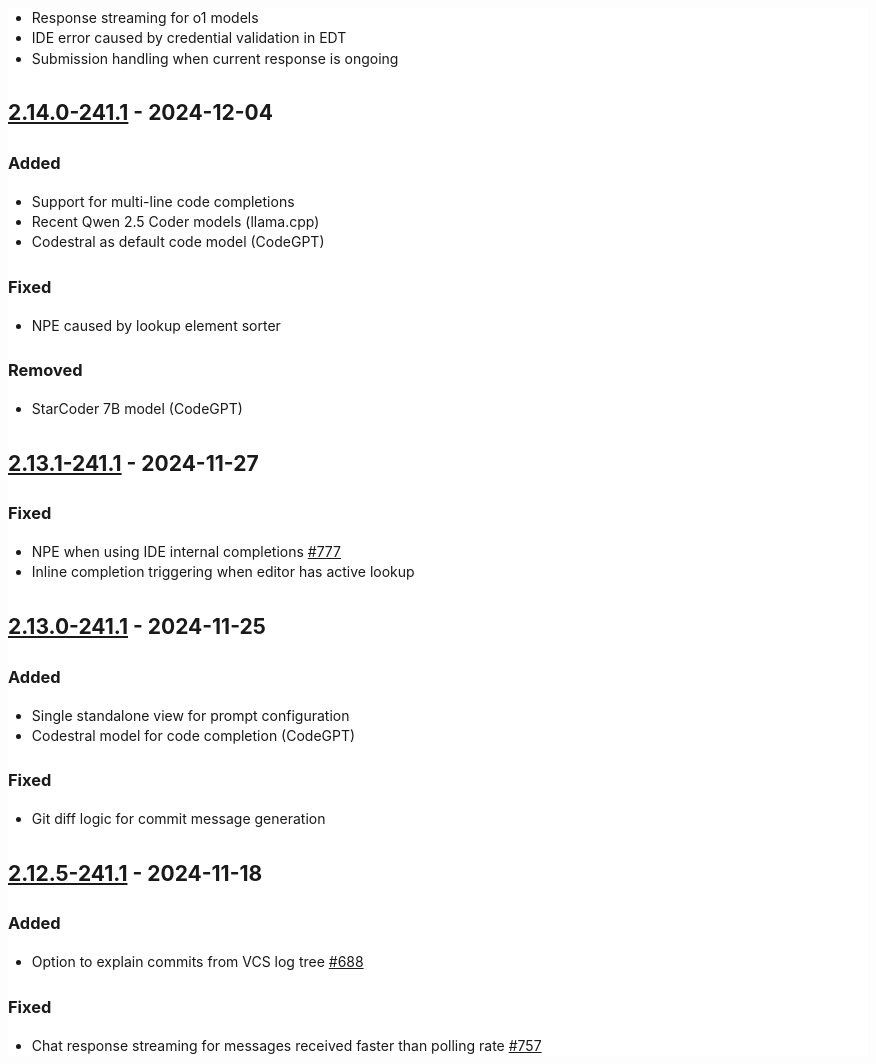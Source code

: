 - Response streaming for o1 models
- IDE error caused by credential validation in EDT
- Submission handling when current response is ongoing

## [2.14.0-241.1] - 2024-12-04

### Added

- Support for multi-line code completions
- Recent Qwen 2.5 Coder models (llama.cpp)
- Codestral as default code model (CodeGPT)

### Fixed

- NPE caused by lookup element sorter

### Removed

- StarCoder 7B model (CodeGPT)

## [2.13.1-241.1] - 2024-11-27

### Fixed

- NPE when using IDE internal completions [#777](https://github.com/carlrobertoh/CodeGPT/issues/777)
- Inline completion triggering when editor has active lookup

## [2.13.0-241.1] - 2024-11-25

### Added

- Single standalone view for prompt configuration
- Codestral model for code completion (CodeGPT)

### Fixed

- Git diff logic for commit message generation

## [2.12.5-241.1] - 2024-11-18

### Added

- Option to explain commits from VCS log tree [#688](https://github.com/carlrobertoh/CodeGPT/issues/688)

### Fixed

- Chat response streaming for messages received faster than polling rate [#757](https://github.com/carlrobertoh/CodeGPT/issues/757)


[Unreleased]: https://github.com/carlrobertoh/ProxyAI/compare/v3.4.0-241.1...HEAD
[3.4.0-241.1]: https://github.com/carlrobertoh/ProxyAI/compare/v3.3.0-241.1...v3.4.0-241.1
[3.3.0-241.1]: https://github.com/carlrobertoh/ProxyAI/compare/v3.2.5-241.1...v3.3.0-241.1
[3.2.5-241.1]: https://github.com/carlrobertoh/ProxyAI/compare/v3.2.4-241.1...v3.2.5-241.1
[3.2.4-241.1]: https://github.com/carlrobertoh/ProxyAI/compare/v3.2.3-241.1...v3.2.4-241.1
[3.2.3-241.1]: https://github.com/carlrobertoh/ProxyAI/compare/v3.2.2-241.1...v3.2.3-241.1
[3.2.2-241.1]: https://github.com/carlrobertoh/ProxyAI/compare/v3.2.1-241.1...v3.2.2-241.1
[3.2.1-241.1]: https://github.com/carlrobertoh/ProxyAI/compare/v3.2.0-241.1...v3.2.1-241.1
[3.2.0-241.1]: https://github.com/carlrobertoh/ProxyAI/compare/v3.1.1-241.1...v3.2.0-241.1
[3.1.1-241.1]: https://github.com/carlrobertoh/ProxyAI/compare/v3.1.0-241.1...v3.1.1-241.1
[3.1.0-241.1]: https://github.com/carlrobertoh/ProxyAI/compare/v3.0.0-241.1...v3.1.0-241.1
[3.0.0-241.1]: https://github.com/carlrobertoh/ProxyAI/compare/v2.16.4-241.1...v3.0.0-241.1
[2.16.4-241.1]: https://github.com/carlrobertoh/ProxyAI/compare/v2.16.3-241.1...v2.16.4-241.1
[2.16.3-241.1]: https://github.com/carlrobertoh/ProxyAI/compare/v2.16.2-241.1...v2.16.3-241.1
[2.16.2-241.1]: https://github.com/carlrobertoh/ProxyAI/compare/v2.16.1-241.1...v2.16.2-241.1
[2.16.1-241.1]: https://github.com/carlrobertoh/ProxyAI/compare/v2.16.0-241.1...v2.16.1-241.1
[2.16.0-241.1]: https://github.com/carlrobertoh/ProxyAI/compare/v2.15.2-241.1...v2.16.0-241.1
[2.15.2-241.1]: https://github.com/carlrobertoh/ProxyAI/compare/v2.15.1-241.1...v2.15.2-241.1
[2.15.1-241.1]: https://github.com/carlrobertoh/ProxyAI/compare/v2.15.0-241.1...v2.15.1-241.1
[2.15.0-241.1]: https://github.com/carlrobertoh/ProxyAI/compare/v2.14.3-241.1...v2.15.0-241.1
[2.14.3-241.1]: https://github.com/carlrobertoh/ProxyAI/compare/v2.14.2-241.1...v2.14.3-241.1
[2.14.2-241.1]: https://github.com/carlrobertoh/ProxyAI/compare/v2.14.1-241.1...v2.14.2-241.1
[2.14.1-241.1]: https://github.com/carlrobertoh/ProxyAI/compare/v2.14.0-241.1...v2.14.1-241.1
[2.14.0-241.1]: https://github.com/carlrobertoh/ProxyAI/compare/v2.13.1-241.1...v2.14.0-241.1
[2.13.1-241.1]: https://github.com/carlrobertoh/ProxyAI/compare/v2.13.0-241.1...v2.13.1-241.1
[2.13.0-241.1]: https://github.com/carlrobertoh/ProxyAI/compare/v2.12.5-241.1...v2.13.0-241.1
[2.12.5-241.1]: https://github.com/carlrobertoh/ProxyAI/compare/v2.12.4-241.1...v2.12.5-241.1
[2.12.4-241.1]: https://github.com/carlrobertoh/ProxyAI/compare/v2.12.3-241.1...v2.12.4-241.1
[2.12.3-241.1]: https://github.com/carlrobertoh/ProxyAI/compare/v2.12.2-241.1...v2.12.3-241.1
[2.12.2-241.1]: https://github.com/carlrobertoh/ProxyAI/compare/v2.12.1-241.1...v2.12.2-241.1
[2.12.1-241.1]: https://github.com/carlrobertoh/ProxyAI/compare/v2.12.0-241.1...v2.12.1-241.1
[2.12.0-241.1]: https://github.com/carlrobertoh/ProxyAI/compare/v2.11.7-241.1...v2.12.0-241.1
[2.11.7-241.1]: https://github.com/carlrobertoh/ProxyAI/compare/v2.11.6-241.1...v2.11.7-241.1
[2.11.6-241.1]: https://github.com/carlrobertoh/ProxyAI/compare/v2.11.5-241.1...v2.11.6-241.1
[2.11.5-241.1]: https://github.com/carlrobertoh/ProxyAI/compare/v2.11.4-241.1...v2.11.5-241.1
[2.11.4-241.1]: https://github.com/carlrobertoh/ProxyAI/compare/v2.11.3-241.1...v2.11.4-241.1
[2.11.3-241.1]: https://github.com/carlrobertoh/ProxyAI/compare/v2.11.2-223...v2.11.3-241.1
[2.11.2-223]: https://github.com/carlrobertoh/ProxyAI/compare/v2.11.1-223...v2.11.2-223
[2.11.1-223]: https://github.com/carlrobertoh/ProxyAI/compare/v2.11.0-223...v2.11.1-223
[2.11.0-223]: https://github.com/carlrobertoh/ProxyAI/compare/v2.10.2-223...v2.11.0-223
[2.10.2-223]: https://github.com/carlrobertoh/ProxyAI/compare/v2.10.1-223...v2.10.2-223
[2.10.1-223]: https://github.com/carlrobertoh/ProxyAI/compare/v2.10.0-223...v2.10.1-223
[2.10.0-223]: https://github.com/carlrobertoh/ProxyAI/compare/v2.9.0-223...v2.10.0-223
[2.9.0-223]: https://github.com/carlrobertoh/ProxyAI/compare/v2.8.5-223...v2.9.0-223
[2.8.5-223]: https://github.com/carlrobertoh/ProxyAI/compare/v2.8.4-223...v2.8.5-223
[2.8.4-223]: https://github.com/carlrobertoh/ProxyAI/compare/v2.8.3-223...v2.8.4-223
[2.8.3-223]: https://github.com/carlrobertoh/ProxyAI/compare/v2.8.2-233...v2.8.3-223
[2.8.2-233]: https://github.com/carlrobertoh/ProxyAI/compare/v2.8.1-223...v2.8.2-233
[2.8.2-223]: https://github.com/carlrobertoh/CodeGPT/compare/v2.8.1-223...v2.8.2-223
[2.8.1-223]: https://github.com/carlrobertoh/ProxyAI/compare/v2.8.0-223...v2.8.1-223
[2.8.0-223]: https://github.com/carlrobertoh/ProxyAI/compare/v2.7.1-223...v2.8.0-223
[2.7.1-223]: https://github.com/carlrobertoh/ProxyAI/compare/v2.7.0-223...v2.7.1-223
[2.7.0-223]: https://github.com/carlrobertoh/ProxyAI/compare/v2.6.3-223...v2.7.0-223
[2.6.3-223]: https://github.com/carlrobertoh/ProxyAI/compare/v2.6.2-222...v2.6.3-223
[2.6.2-222]: https://github.com/carlrobertoh/ProxyAI/compare/v2.6.1-222...v2.6.2-222
[2.6.1-222]: https://github.com/carlrobertoh/ProxyAI/compare/v2.6.0-222...v2.6.1-222
[2.6.0-222]: https://github.com/carlrobertoh/ProxyAI/compare/v2.5.1...v2.6.0-222
[2.5.1]: https://github.com/carlrobertoh/ProxyAI/compare/v2.5.0...v2.5.1
[2.5.0]: https://github.com/carlrobertoh/ProxyAI/compare/v2.4.0...v2.5.0
[2.4.0]: https://github.com/carlrobertoh/ProxyAI/compare/v2.3.1...v2.4.0
[2.3.1]: https://github.com/carlrobertoh/ProxyAI/compare/v2.3.0...v2.3.1
[2.3.0]: https://github.com/carlrobertoh/ProxyAI/compare/v2.2.12...v2.3.0
[2.2.12]: https://github.com/carlrobertoh/ProxyAI/compare/v2.2.11...v2.2.12
[2.2.11]: https://github.com/carlrobertoh/ProxyAI/compare/v2.2.10...v2.2.11
[2.2.10]: https://github.com/carlrobertoh/ProxyAI/compare/v2.2.9...v2.2.10
[2.2.9]: https://github.com/carlrobertoh/ProxyAI/compare/v2.2.8...v2.2.9
[2.2.8]: https://github.com/carlrobertoh/ProxyAI/compare/v2.2.7...v2.2.8
[2.2.7]: https://github.com/carlrobertoh/ProxyAI/compare/v2.2.6...v2.2.7
[2.2.6]: https://github.com/carlrobertoh/ProxyAI/compare/v2.2.5...v2.2.6
[2.2.5]: https://github.com/carlrobertoh/ProxyAI/compare/v2.2.4...v2.2.5
[2.2.4]: https://github.com/carlrobertoh/ProxyAI/compare/v2.2.3...v2.2.4
[2.2.3]: https://github.com/carlrobertoh/ProxyAI/compare/v2.2.2...v2.2.3
[2.2.2]: https://github.com/carlrobertoh/ProxyAI/compare/v2.2.1...v2.2.2
[2.2.1]: https://github.com/carlrobertoh/ProxyAI/compare/v2.2.0...v2.2.1
[2.2.0]: https://github.com/carlrobertoh/ProxyAI/compare/v2.1.7...v2.2.0
[2.1.7]: https://github.com/carlrobertoh/ProxyAI/compare/v2.1.6...v2.1.7
[2.1.6]: https://github.com/carlrobertoh/ProxyAI/compare/v2.1.5...v2.1.6
[2.1.5]: https://github.com/carlrobertoh/ProxyAI/compare/v2.1.4...v2.1.5
[2.1.4]: https://github.com/carlrobertoh/ProxyAI/compare/v2.1.3...v2.1.4
[2.1.3]: https://github.com/carlrobertoh/ProxyAI/compare/v2.1.2...v2.1.3
[2.1.2]: https://github.com/carlrobertoh/ProxyAI/compare/v2.1.1...v2.1.2
[2.1.1]: https://github.com/carlrobertoh/ProxyAI/compare/v2.1.0...v2.1.1
[2.1.0]: https://github.com/carlrobertoh/ProxyAI/compare/v2.0.6...v2.1.0
[2.0.6]: https://github.com/carlrobertoh/ProxyAI/compare/v2.0.5...v2.0.6
[2.0.5]: https://github.com/carlrobertoh/ProxyAI/compare/v2.0.4...v2.0.5
[2.0.4]: https://github.com/carlrobertoh/ProxyAI/compare/v2.0.3...v2.0.4
[2.0.3]: https://github.com/carlrobertoh/ProxyAI/compare/v2.0.2...v2.0.3
[2.0.2]: https://github.com/carlrobertoh/ProxyAI/compare/v2.0.1...v2.0.2
[2.0.1]: https://github.com/carlrobertoh/ProxyAI/compare/v2.0.0...v2.0.1
[2.0.0]: https://github.com/carlrobertoh/ProxyAI/commits/v2.0.0